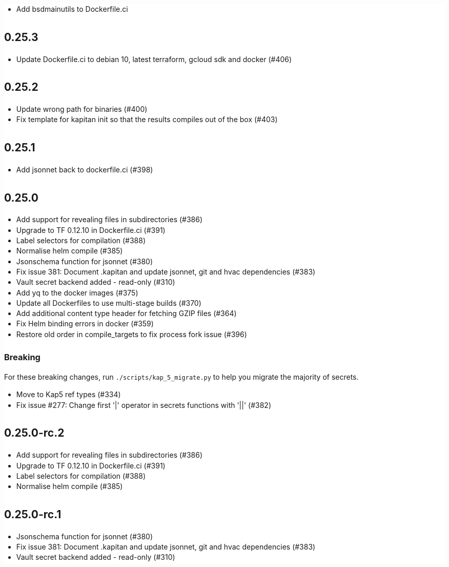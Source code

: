 - Add bsdmainutils to Dockerfile.ci

## 0.25.3

- Update Dockerfile.ci to debian 10, latest terraform, gcloud sdk and docker (#406)

## 0.25.2

- Update wrong path for binaries (#400)
- Fix template for kapitan init so that the results compiles out of the box (#403)

## 0.25.1

- Add jsonnet back to dockerfile.ci (#398)

## 0.25.0

- Add support for revealing files in subdirectories (#386)
- Upgrade to TF 0.12.10 in Dockerfile.ci (#391)
- Label selectors for compilation (#388)
- Normalise helm compile (#385)
- Jsonschema function for jsonnet (#380)
- Fix issue 381: Document .kapitan and update jsonnet, git and hvac dependencies (#383)
- Vault secret backend added - read-only (#310)
- Add yq to the docker images (#375)
- Update all Dockerfiles to use multi-stage builds (#370)
- Add additional content type header for fetching GZIP files (#364)
- Fix Helm binding errors in docker (#359)
- Restore old order in compile_targets to fix process fork issue (#396)

### Breaking

For these breaking changes, run `./scripts/kap_5_migrate.py` to help you migrate the majority of secrets.

- Move to Kap5 ref types (#334)
- Fix issue #277: Change first '|' operator in secrets functions with '||' (#382)

## 0.25.0-rc.2

- Add support for revealing files in subdirectories (#386)
- Upgrade to TF 0.12.10 in Dockerfile.ci (#391)
- Label selectors for compilation (#388)
- Normalise helm compile (#385)

## 0.25.0-rc.1

- Jsonschema function for jsonnet (#380)
- Fix issue 381: Document .kapitan and update jsonnet, git and hvac dependencies (#383)
- Vault secret backend added - read-only (#310)
